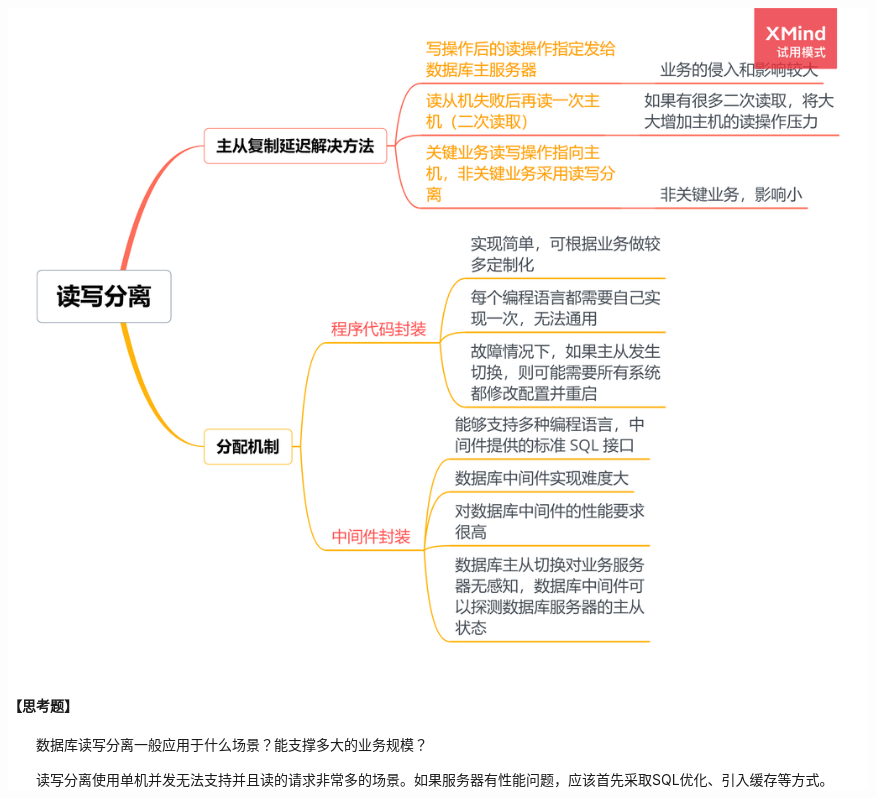 ![hello](/ARTS-32/读写分离.png)  

#### **【思考题】**
　　数据库读写分离一般应用于什么场景？能支撑多大的业务规模？  

　　读写分离使用单机并发无法支持并且读的请求非常多的场景。如果服务器有性能问题，应该首先采取SQL优化、引入缓存等方式。  

